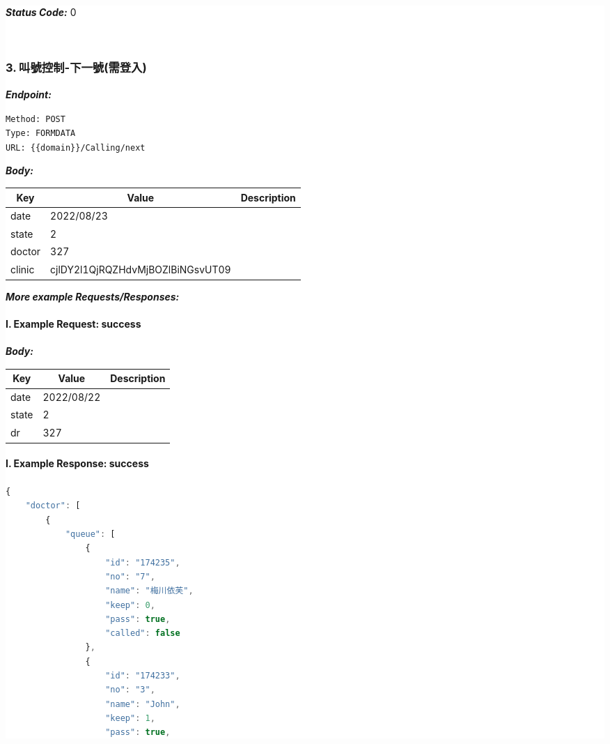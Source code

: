 
***Status Code:*** 0

<br>



### 3. 叫號控制-下一號(需登入)



***Endpoint:***

```bash
Method: POST
Type: FORMDATA
URL: {{domain}}/Calling/next
```



***Body:***

| Key | Value | Description |
| --- | ------|-------------|
| date | 2022/08/23 |  |
| state | 2 |  |
| doctor | 327 |  |
| clinic | cjlDY2l1QjRQZHdvMjBOZlBiNGsvUT09 |  |



***More example Requests/Responses:***


#### I. Example Request: success



***Body:***

| Key | Value | Description |
| --- | ------|-------------|
| date | 2022/08/22 |  |
| state | 2 |  |
| dr | 327 |  |



#### I. Example Response: success
```js
{
    "doctor": [
        {
            "queue": [
                {
                    "id": "174235",
                    "no": "7",
                    "name": "梅川依芙",
                    "keep": 0,
                    "pass": true,
                    "called": false
                },
                {
                    "id": "174233",
                    "no": "3",
                    "name": "John",
                    "keep": 1,
                    "pass": true,
```